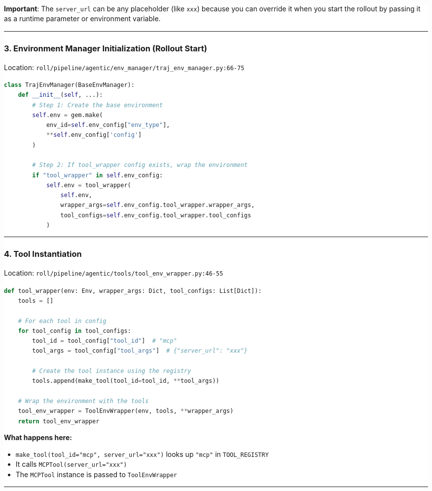 **Important**: The `server_url` can be any placeholder (like `xxx`) because you can override it when you start the rollout by passing it as a runtime parameter or environment variable.

---

### 3. **Environment Manager Initialization** (Rollout Start)

Location: `roll/pipeline/agentic/env_manager/traj_env_manager.py:66-75`

```python
class TrajEnvManager(BaseEnvManager):
    def __init__(self, ...):
        # Step 1: Create the base environment
        self.env = gem.make(
            env_id=self.env_config["env_type"], 
            **self.env_config['config']
        )
        
        # Step 2: If tool_wrapper config exists, wrap the environment
        if "tool_wrapper" in self.env_config:
            self.env = tool_wrapper(
                self.env,
                wrapper_args=self.env_config.tool_wrapper.wrapper_args,
                tool_configs=self.env_config.tool_wrapper.tool_configs
            )
```

---

### 4. **Tool Instantiation**

Location: `roll/pipeline/agentic/tools/tool_env_wrapper.py:46-55`

```python
def tool_wrapper(env: Env, wrapper_args: Dict, tool_configs: List[Dict]):
    tools = []
    
    # For each tool in config
    for tool_config in tool_configs:
        tool_id = tool_config["tool_id"]  # "mcp"
        tool_args = tool_config["tool_args"]  # {"server_url": "xxx"}
        
        # Create the tool instance using the registry
        tools.append(make_tool(tool_id=tool_id, **tool_args))
    
    # Wrap the environment with the tools
    tool_env_wrapper = ToolEnvWrapper(env, tools, **wrapper_args)
    return tool_env_wrapper
```

**What happens here:**
- `make_tool(tool_id="mcp", server_url="xxx")` looks up `"mcp"` in `TOOL_REGISTRY`
- It calls `MCPTool(server_url="xxx")`
- The `MCPTool` instance is passed to `ToolEnvWrapper`

---